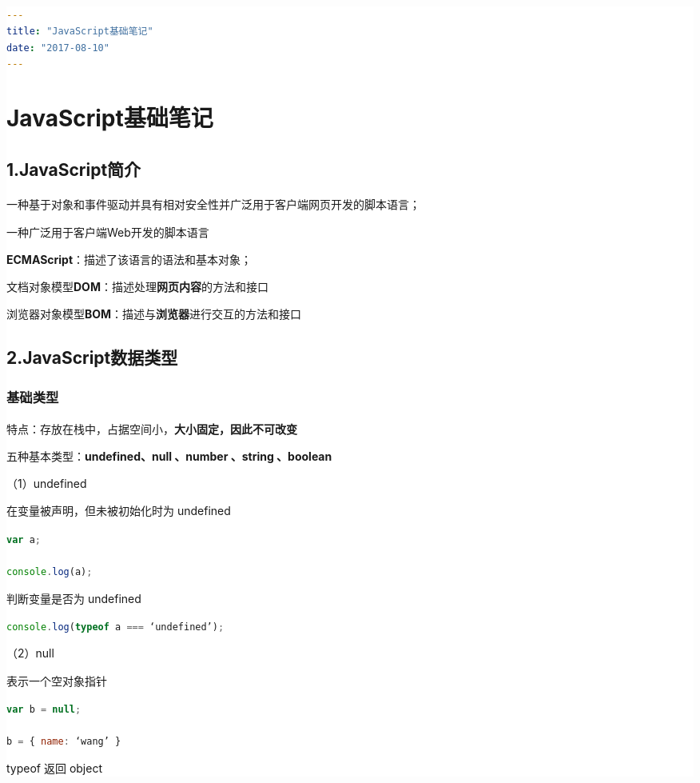 ```yaml
---
title: "JavaScript基础笔记"
date: "2017-08-10"
---
```


# JavaScript基础笔记

## 1.JavaScript简介

一种基于对象和事件驱动并具有相对安全性并广泛用于客户端网页开发的脚本语言；

一种广泛用于客户端Web开发的脚本语言

**ECMAScript**：描述了该语言的语法和基本对象；

文档对象模型**DOM**：描述处理**网页内容**的方法和接口

浏览器对象模型**BOM**：描述与**浏览器**进行交互的方法和接口

## 2.JavaScript数据类型

### 基础类型

特点：存放在栈中，占据空间小，**大小固定，因此不可改变**

五种基本类型：**undefined、null 、number 、string 、boolean**

（1）undefined

在变量被声明，但未被初始化时为 undefined

```js
var a;

console.log(a);
```

判断变量是否为 undefined

```js
console.log(typeof a === ‘undefined’);
```

（2）null

表示一个空对象指针

```js
var b = null;

b = { name: ‘wang’ }
```

typeof 返回 object
